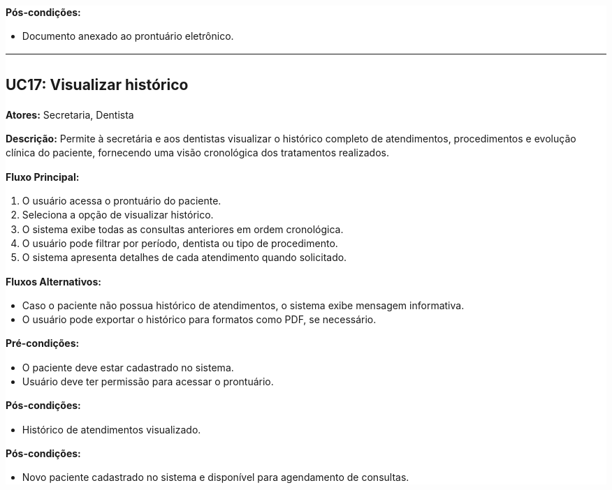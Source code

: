 **Pós-condições:**
-   Documento anexado ao prontuário eletrônico.

---

## UC17: Visualizar histórico

**Atores:** Secretaria, Dentista

**Descrição:**
Permite à secretária e aos dentistas visualizar o histórico completo de atendimentos, procedimentos e evolução clínica do paciente, fornecendo uma visão cronológica dos tratamentos realizados.

**Fluxo Principal:**
1.  O usuário acessa o prontuário do paciente.
2.  Seleciona a opção de visualizar histórico.
3.  O sistema exibe todas as consultas anteriores em ordem cronológica.
4.  O usuário pode filtrar por período, dentista ou tipo de procedimento.
5.  O sistema apresenta detalhes de cada atendimento quando solicitado.

**Fluxos Alternativos:**
-   Caso o paciente não possua histórico de atendimentos, o sistema exibe mensagem informativa.
-   O usuário pode exportar o histórico para formatos como PDF, se necessário.

**Pré-condições:**
-   O paciente deve estar cadastrado no sistema.
-   Usuário deve ter permissão para acessar o prontuário.

**Pós-condições:**
-   Histórico de atendimentos visualizado.

**Pós-condições:**
-   Novo paciente cadastrado no sistema e disponível para agendamento de consultas.